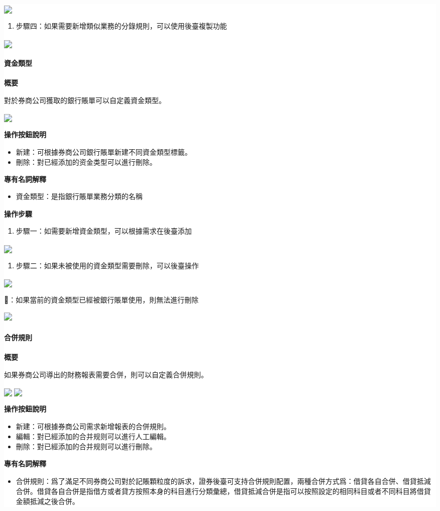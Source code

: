 <img src="/assets/BQfPbyVtcoUy8Vxfr9McfQnEnOc.png" src-width="3276" src-height="1304" align="center"/>

1. 步驟四：如果需要新增類似業務的分錄規則，可以使用後臺複製功能

<img src="/assets/KrkobuGWXoVXtdxysULcXBlan8c.png" src-width="3252" src-height="1246" align="center"/>

#### 資金類型

<b>概要</b>

對於券商公司獲取的銀行賬單可以自定義資金類型。

<img src="/assets/TopPbU9GCosOBdx3qzrc7SehnDe.png" src-width="3792" src-height="1462" align="center"/>

<b>操作按鈕說明</b>

- 新建：可根據券商公司銀行賬單新建不同資金類型標籤。
- 刪除：對已經添加的资金类型可以進行刪除。

<b>專有名詞解釋</b>

- 資金類型：是指銀行賬單業務分類的名稱

<b>操作步驟</b>

1. 步驟一：如需要新增資金類型，可以根據需求在後臺添加

<img src="/assets/VkO0bTGPZoMlmGxbMUtcQH9anOk.png" src-width="3248" src-height="834" align="center"/>

1. 步驟二：如果未被使用的資金類型需要刪除，可以後臺操作

<img src="/assets/FoOObG9oXoEq7nxOaBJcQ9m7nzd.png" src-width="3278" src-height="724" align="center"/>

📢：如果當前的資金類型已經被銀行賬單使用，則無法進行刪除

<img src="/assets/Sfxdb39zYofX35xaLwtcSKonnnf.png" src-width="362" src-height="114"/>

#### 合併規則

<b>概要</b>

如果券商公司導出的財務報表需要合併，則可以自定義合併規則。

<img src="/assets/Luehblccxoh7rXxR4jOceML8njg.png" src-width="3776" src-height="794" align="center"/>

<img src="/assets/X0XUbWrqSozvP7xnBUOc9DoBnWg.png" src-width="1846" src-height="735" align="center"/>

<b>操作按鈕說明</b>

- 新建：可根據券商公司需求新增報表的合併規則。
- 編輯：對已經添加的合并规则可以進行人工編輯。
- 刪除：對已經添加的合并规则可以進行刪除。

<b>專有名詞解釋</b>

- 合併規則：爲了滿足不同券商公司對於記賬顆粒度的訴求，證券後臺可支持合併規則配置，兩種合併方式爲：借貸各自合併、借貸抵減合併。借貸各自合併是指借方或者貸方按照本身的科目進行分類彙總，借貸抵減合併是指可以按照設定的相同科目或者不同科目將借貸金額抵減之後合併。
